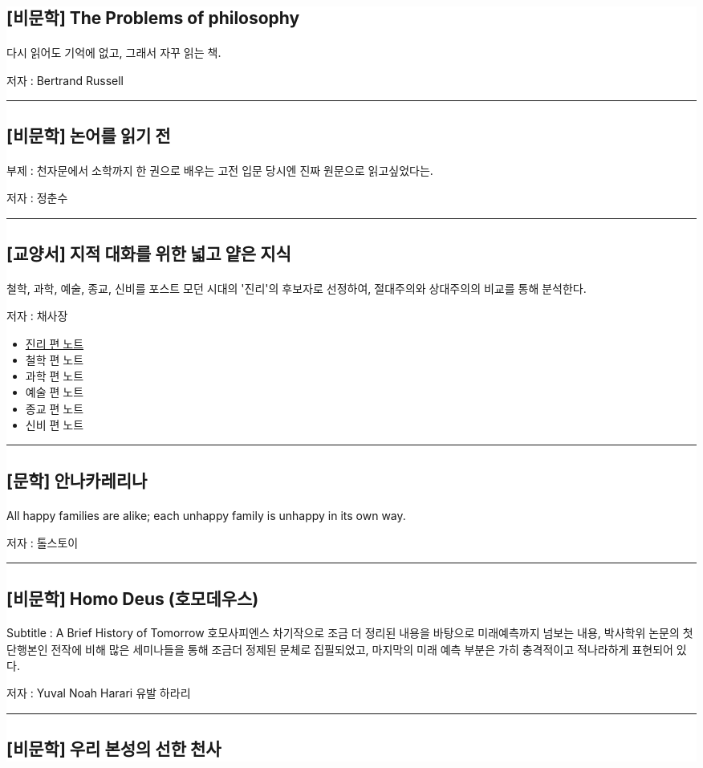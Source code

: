 ## [비문학] The Problems of philosophy

다시 읽어도 기억에 없고, 그래서 자꾸 읽는 책.

저자 : Bertrand Russell

---

## [비문학] 논어를 읽기 전

부제 : 천자문에서 소학까지 한 권으로 배우는 고전 입문
당시엔 진짜 원문으로 읽고싶었다는.

저자 : 정춘수

---

## [교양서] 지적 대화를 위한 넓고 얕은 지식

철학, 과학, 예술, 종교, 신비를 포스트 모던 시대의 '진리'의 후보자로 선정하여,
절대주의와 상대주의의 비교를 통해 분석한다.

저자 : 채사장

- [진리 편 노트](https://kickflipin.github.io/blog/texts/01__%EC%A7%80%EB%8C%80%EB%84%93%EC%96%95/01__%EC%A7%80%EB%8C%80%EB%84%92%EC%96%95_1/)
- 철학 편 노트
- 과학 편 노트
- 예술 편 노트
- 종교 편 노트
- 신비 편 노트

---

## [문학] 안나카레리나

All happy families are alike; each unhappy family is unhappy in its own way.

저자 : 톨스토이

---

## [비문학] Homo Deus (호모데우스)

Subtitle : A Brief History of Tomorrow
호모사피엔스 차기작으로 조금 더 정리된 내용을 바탕으로 미래예측까지 넘보는 내용,
박사학위 논문의 첫 단행본인 전작에 비해 많은 세미나들을 통해 조금더 정제된 문체로
집필되었고, 마지막의 미래 예측 부분은 가히 충격적이고 적나라하게 표현되어 있다.

저자 : Yuval Noah Harari 유발 하라리

---

## [비문학] 우리 본성의 선한 천사
